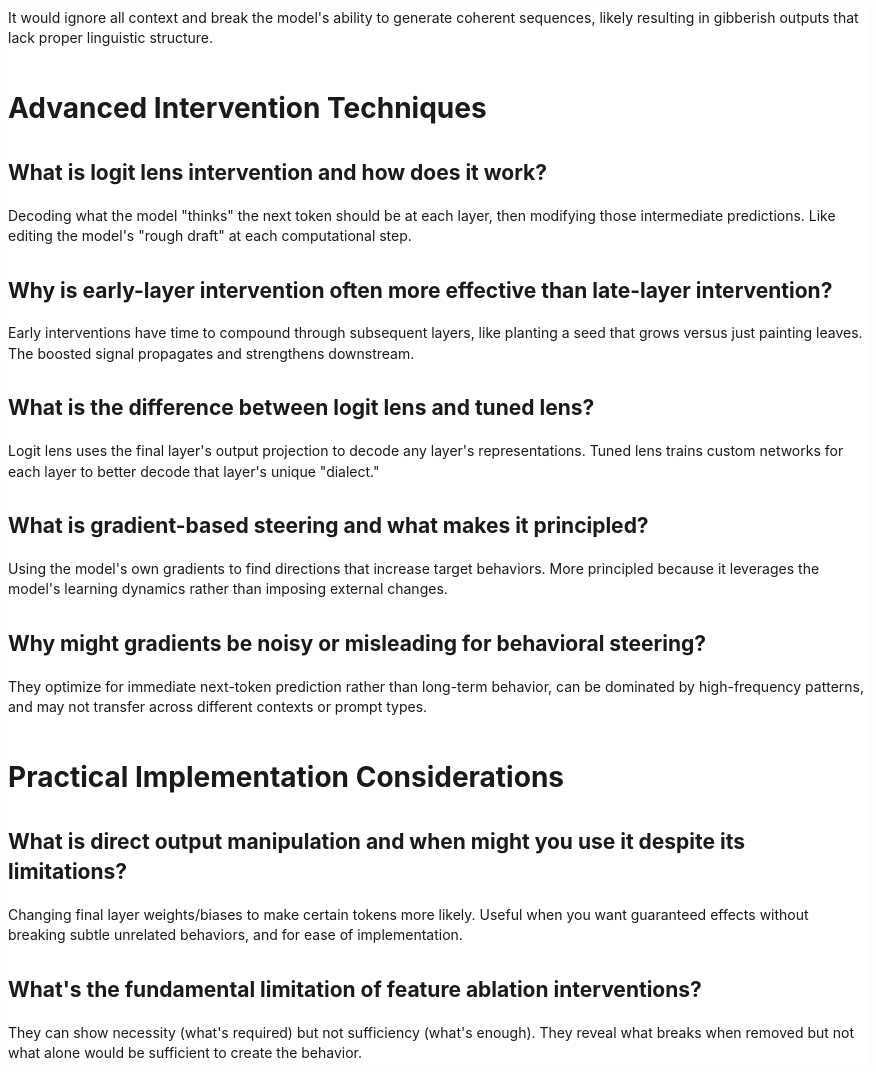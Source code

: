 It would ignore all context and break the model's ability to generate coherent sequences, likely resulting in gibberish outputs that lack proper linguistic structure.

# Advanced Intervention Techniques

## What is logit lens intervention and how does it work?

Decoding what the model "thinks" the next token should be at each layer, then modifying those intermediate predictions. Like editing the model's "rough draft" at each computational step.

## Why is early-layer intervention often more effective than late-layer intervention?

Early interventions have time to compound through subsequent layers, like planting a seed that grows versus just painting leaves. The boosted signal propagates and strengthens downstream.

## What is the difference between logit lens and tuned lens?

Logit lens uses the final layer's output projection to decode any layer's representations. Tuned lens trains custom networks for each layer to better decode that layer's unique "dialect."

## What is gradient-based steering and what makes it principled?

Using the model's own gradients to find directions that increase target behaviors. More principled because it leverages the model's learning dynamics rather than imposing external changes.

## Why might gradients be noisy or misleading for behavioral steering?

They optimize for immediate next-token prediction rather than long-term behavior, can be dominated by high-frequency patterns, and may not transfer across different contexts or prompt types.

# Practical Implementation Considerations

## What is direct output manipulation and when might you use it despite its limitations?

Changing final layer weights/biases to make certain tokens more likely. Useful when you want guaranteed effects without breaking subtle unrelated behaviors, and for ease of implementation.

## What's the fundamental limitation of feature ablation interventions?

They can show necessity (what's required) but not sufficiency (what's enough). They reveal what breaks when removed but not what alone would be sufficient to create the behavior.
